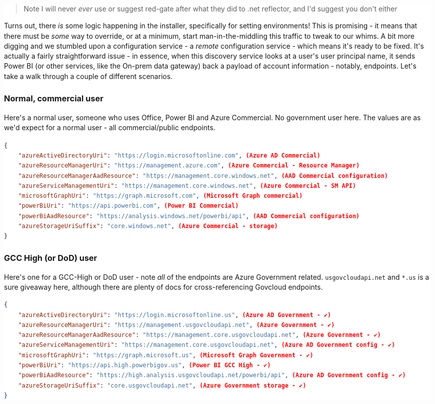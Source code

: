 > Note
> I will never _ever_ use or suggest red-gate after what they did to .net reflector, and I'd suggest you don't either

Turns out, there _is_ some logic happening in the installer, specifically for setting environments! This is promising - it means that there must be _some_ way to override, or at a minimum, start man-in-the-middling this traffic to tweak to our whims. A bit more digging and we stumbled upon a configuration service - a _remote_ configuration service - which means it's ready to be fixed. It's actually a fairly straightforward issue - in essence, when this discovery service looks at a user's user principal name, it sends Power BI (or other services, like the On-prem data gateway) back a payload of account information - notably, endpoints. Let's take a walk through a couple of different scenarios.

### Normal, commercial user

Here's a normal user, someone who uses Office, Power BI and Azure Commercial. No government user here. The values are as we'd expect for a normal user - all commercial/public endpoints.

```json
{
    "azureActiveDirectoryUri": "https://login.microsoftonline.com", (Azure AD Commercial)
    "azureResourceManagerUri": "https://management.azure.com", (Azure Commercial - Resource Manager)
    "azureResourceManagerAadResource": "https://management.core.windows.net", (AAD Commercial configuration)
    "azureServiceManagementUri": "https://management.core.windows.net", (Azure Commercial - SM API)
    "microsoftGraphUri": "https://graph.microsoft.com", (Microsoft Graph commercial)
    "powerBiUri": "https://api.powerbi.com", (Power BI Commercial)
    "powerBiAadResource": "https://analysis.windows.net/powerbi/api", (AAD Commercial configuration)
    "azureStorageUriSuffix": "core.windows.net", (Azure Commercial - storage)
}
```

### GCC High (or DoD) user

Here's one for a GCC-High or DoD user - note _all_ of the endpoints are Azure Government related. `usgovcloudapi.net` and `*.us` is a sure giveaway here, although there are plenty of docs for cross-referencing Govcloud endpoints.

```json
{
    "azureActiveDirectoryUri": "https://login.microsoftonline.us", (Azure AD Government - ✔️)
    "azureResourceManagerUri": "https://management.usgovcloudapi.net", (Azure Government - ✔️)
    "azureResourceManagerAadResource": "https://management.core.usgovcloudapi.net", (Azure Government - ✔️)
    "azureServiceManagementUri": "https://management.core.usgovcloudapi.net", (Azure AD Government config - ✔️)
    "microsoftGraphUri": "https://graph.microsoft.us", (Microsoft Graph Government - ✔️)
    "powerBiUri": "https://api.high.powerbigov.us", (Power BI GCC High - ✔️)
    "powerBiAadResource": "https://high.analysis.usgovcloudapi.net/powerbi/api", (Azure AD Government config - ✔️)
    "azureStorageUriSuffix": "core.usgovcloudapi.net", (Azure Government storage - ✔️)
}
```
